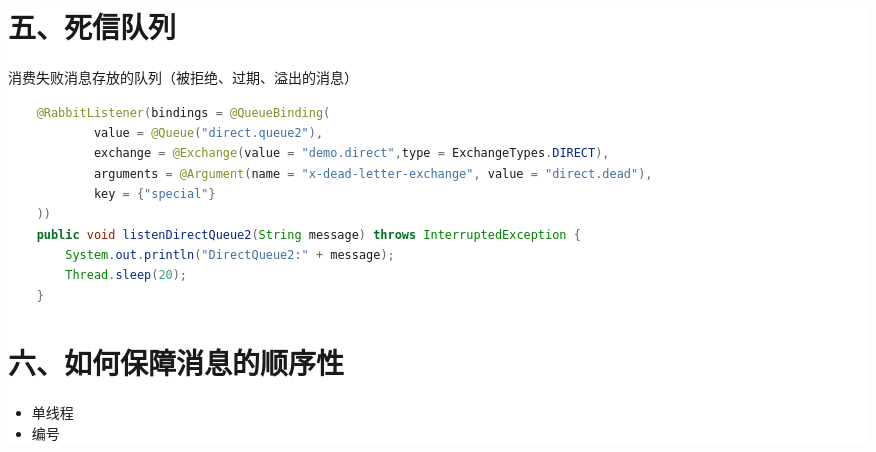 # 五、死信队列
消费失败消息存放的队列（被拒绝、过期、溢出的消息）
```java
    @RabbitListener(bindings = @QueueBinding(
            value = @Queue("direct.queue2"),
            exchange = @Exchange(value = "demo.direct",type = ExchangeTypes.DIRECT),
            arguments = @Argument(name = "x-dead-letter-exchange", value = "direct.dead"),
            key = {"special"}
    ))
    public void listenDirectQueue2(String message) throws InterruptedException {
        System.out.println("DirectQueue2:" + message);
        Thread.sleep(20);
    }
```
# 六、如何保障消息的顺序性
* 单线程
* 编号
